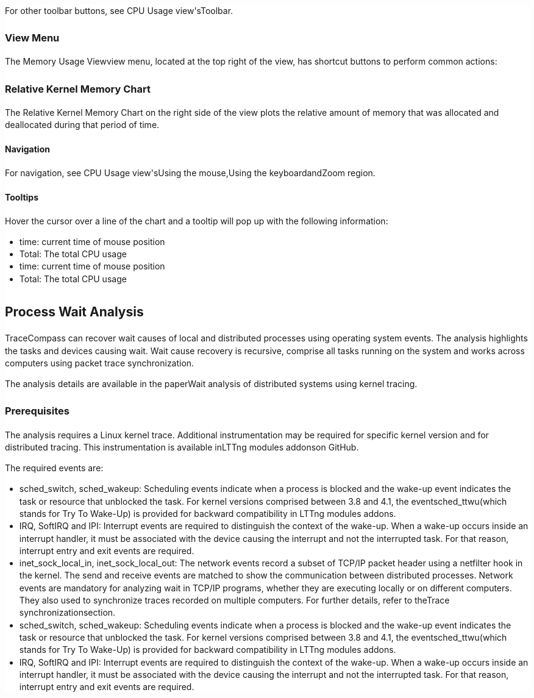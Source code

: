 For other toolbar buttons, see CPU Usage view'sToolbar.

### View Menu

The Memory Usage Viewview menu, located at the top right of the view, has shortcut buttons to perform common actions:

### Relative Kernel Memory Chart

The Relative Kernel Memory Chart on the right side of the view plots the relative amount of memory that was allocated and deallocated during that period of time.

#### Navigation

For navigation, see CPU Usage view'sUsing the mouse,Using the keyboardandZoom region.

#### Tooltips

Hover the cursor over a line of the chart and a tooltip will pop up with the following information:
- time: current time of mouse position
- Total: The total CPU usage
- time: current time of mouse position
- Total: The total CPU usage



## Process Wait Analysis

TraceCompass can recover wait causes of local and distributed processes using operating system events. The analysis highlights the tasks and devices causing wait. Wait cause recovery is recursive, comprise all tasks running on the system and works across computers using packet trace synchronization.

The analysis details are available in the paperWait analysis of distributed systems using kernel tracing.

### Prerequisites

The analysis requires a Linux kernel trace. Additional instrumentation may be required for specific kernel version and for distributed tracing. This instrumentation is available inLTTng modules addonson GitHub.

The required events are:
- sched_switch, sched_wakeup: Scheduling events indicate when a process is blocked and the wake-up event indicates the task or resource that unblocked the task. For kernel versions comprised between 3.8 and 4.1, the eventsched_ttwu(which stands for Try To Wake-Up) is provided for backward compatibility in LTTng modules addons.
- IRQ, SoftIRQ and IPI: Interrupt events are required to distinguish the context of the wake-up. When a wake-up occurs inside an interrupt handler, it must be associated with the device causing the interrupt and not the interrupted task. For that reason, interrupt entry and exit events are required.
- inet_sock_local_in, inet_sock_local_out: The network events record a subset of TCP/IP packet header using a netfilter hook in the kernel. The send and receive events are matched to show the communication between distributed processes. Network events are mandatory for analyzing wait in TCP/IP programs, whether they are executing locally or on different computers. They also used to synchronize traces recorded on multiple computers. For further details, refer to theTrace synchronizationsection.
- sched_switch, sched_wakeup: Scheduling events indicate when a process is blocked and the wake-up event indicates the task or resource that unblocked the task. For kernel versions comprised between 3.8 and 4.1, the eventsched_ttwu(which stands for Try To Wake-Up) is provided for backward compatibility in LTTng modules addons.
- IRQ, SoftIRQ and IPI: Interrupt events are required to distinguish the context of the wake-up. When a wake-up occurs inside an interrupt handler, it must be associated with the device causing the interrupt and not the interrupted task. For that reason, interrupt entry and exit events are required.